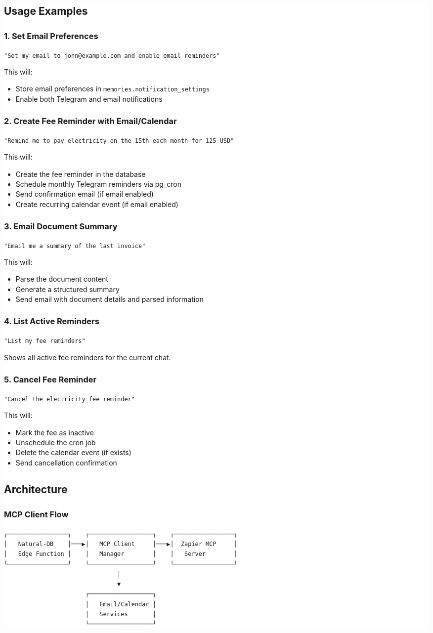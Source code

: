 ## Usage Examples

### 1. Set Email Preferences
```
"Set my email to john@example.com and enable email reminders"
```
This will:
- Store email preferences in `memories.notification_settings`
- Enable both Telegram and email notifications

### 2. Create Fee Reminder with Email/Calendar
```
"Remind me to pay electricity on the 15th each month for 125 USD"
```
This will:
- Create the fee reminder in the database
- Schedule monthly Telegram reminders via pg_cron
- Send confirmation email (if email enabled)
- Create recurring calendar event (if email enabled)

### 3. Email Document Summary
```
"Email me a summary of the last invoice"
```
This will:
- Parse the document content
- Generate a structured summary
- Send email with document details and parsed information

### 4. List Active Reminders
```
"List my fee reminders"
```
Shows all active fee reminders for the current chat.

### 5. Cancel Fee Reminder
```
"Cancel the electricity fee reminder"
```
This will:
- Mark the fee as inactive
- Unschedule the cron job
- Delete the calendar event (if exists)
- Send cancellation confirmation

## Architecture

### MCP Client Flow
```
┌─────────────────┐    ┌──────────────────┐    ┌─────────────────┐
│   Natural-DB    │───▶│   MCP Client     │───▶│  Zapier MCP     │
│   Edge Function │    │   Manager        │    │   Server        │
└─────────────────┘    └──────────────────┘    └─────────────────┘
                                │
                                ▼
                       ┌──────────────────┐
                       │   Email/Calendar │
                       │   Services       │
                       └──────────────────┘
```
